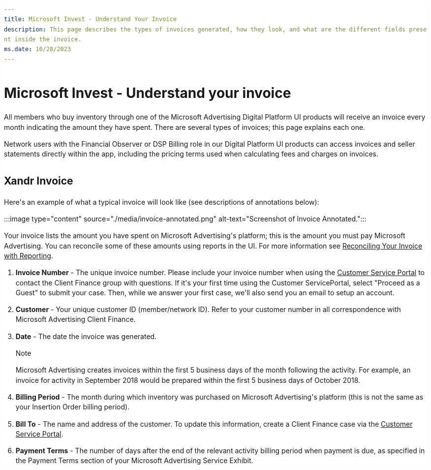 ```yaml
---
title: Microsoft Invest - Understand Your Invoice
description: This page describes the types of invoices generated, how they look, and what are the different fields present inside the invoice.
ms.date: 10/28/2023
---
```


# Microsoft Invest - Understand your invoice

All members who buy inventory through one of the Microsoft Advertising Digital Platform UI products will receive an invoice every month indicating the amount they have spent. There are several types of invoices; this page explains each one.

Network users with the Financial Observer or DSP Billing role in our Digital Platform UI products can access invoices and seller statements directly within the app, including the pricing terms used when calculating fees and charges on invoices.

## Xandr Invoice

Here's an example of what a typical invoice will look like (see descriptions of annotations below):

:::image type="content" source="./media/invoice-annotated.png" alt-text="Screenshot of Invoice Annotated.":::

Your invoice lists the amount you have spent on Microsoft Advertising's platform; this is the amount you must pay Microsoft Advertising. You can reconcile some of these amounts using reports in the UI. For more information see [Reconciling Your Invoice with Reporting](reconciling-your-invoice-with-reporting.md).

1. **Invoice Number** - The unique invoice number. Please include your invoice number when using the [Customer Service Portal](https://help.xandr.com/s/login/) to contact the Client Finance group with questions. If it's your first time using the Customer ServicePortal, select "Proceed as a Guest" to submit your case. Then, while we answer your first case, we'll also send you an email to setup an account.

1. **Customer** - Your unique customer ID (member/network ID). Refer to your customer number in all correspondence with Microsoft Advertising Client Finance.

1. **Date** - The date the invoice was generated.

   > [!NOTE]
   > Microsoft Advertising creates invoices within the first 5 business days of the month following the activity. For example, an invoice for activity in September 2018 would be prepared within the first 5 business days of October 2018.

1. **Billing Period** - The month during which inventory was purchased on Microsoft Advertising's platform (this is not the same as your Insertion Order billing period).

1. **Bill To** - The name and address of the customer. To update this information, create a Client Finance case via the [Customer Service Portal](https://help.xandr.com/s/login/).

1. **Payment Terms** - The number of days after the end of the relevant activity billing period when payment is due, as specified in the Payment Terms section of your Microsoft Advertising Service Exhibit.
